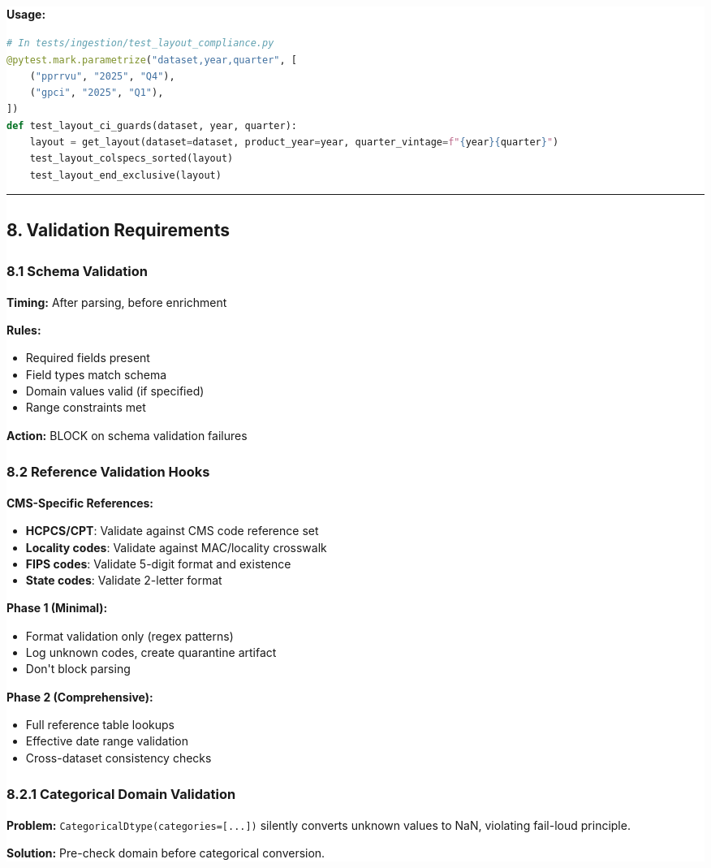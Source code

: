 **Usage:**
```python
# In tests/ingestion/test_layout_compliance.py
@pytest.mark.parametrize("dataset,year,quarter", [
    ("pprrvu", "2025", "Q4"),
    ("gpci", "2025", "Q1"),
])
def test_layout_ci_guards(dataset, year, quarter):
    layout = get_layout(dataset=dataset, product_year=year, quarter_vintage=f"{year}{quarter}")
    test_layout_colspecs_sorted(layout)
    test_layout_end_exclusive(layout)
```

---

## 8. Validation Requirements

### 8.1 Schema Validation

**Timing:** After parsing, before enrichment

**Rules:**
- Required fields present
- Field types match schema
- Domain values valid (if specified)
- Range constraints met

**Action:** BLOCK on schema validation failures

### 8.2 Reference Validation Hooks

**CMS-Specific References:**
- **HCPCS/CPT**: Validate against CMS code reference set
- **Locality codes**: Validate against MAC/locality crosswalk
- **FIPS codes**: Validate 5-digit format and existence
- **State codes**: Validate 2-letter format

**Phase 1 (Minimal):**
- Format validation only (regex patterns)
- Log unknown codes, create quarantine artifact
- Don't block parsing

**Phase 2 (Comprehensive):**
- Full reference table lookups
- Effective date range validation
- Cross-dataset consistency checks

### 8.2.1 Categorical Domain Validation

**Problem:** `CategoricalDtype(categories=[...])` silently converts unknown values to NaN, violating fail-loud principle.

**Solution:** Pre-check domain before categorical conversion.
